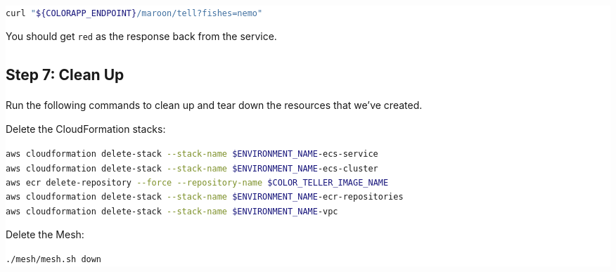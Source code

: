    ```bash
   curl "${COLORAPP_ENDPOINT}/maroon/tell?fishes=nemo"
   ```

You should get `red` as the response back from the service.


## Step 7: Clean Up

Run the following commands to clean up and tear down the resources that we’ve created.

Delete the CloudFormation stacks:

```bash
aws cloudformation delete-stack --stack-name $ENVIRONMENT_NAME-ecs-service
aws cloudformation delete-stack --stack-name $ENVIRONMENT_NAME-ecs-cluster
aws ecr delete-repository --force --repository-name $COLOR_TELLER_IMAGE_NAME
aws cloudformation delete-stack --stack-name $ENVIRONMENT_NAME-ecr-repositories
aws cloudformation delete-stack --stack-name $ENVIRONMENT_NAME-vpc
```
Delete the Mesh:

```bash
./mesh/mesh.sh down
```